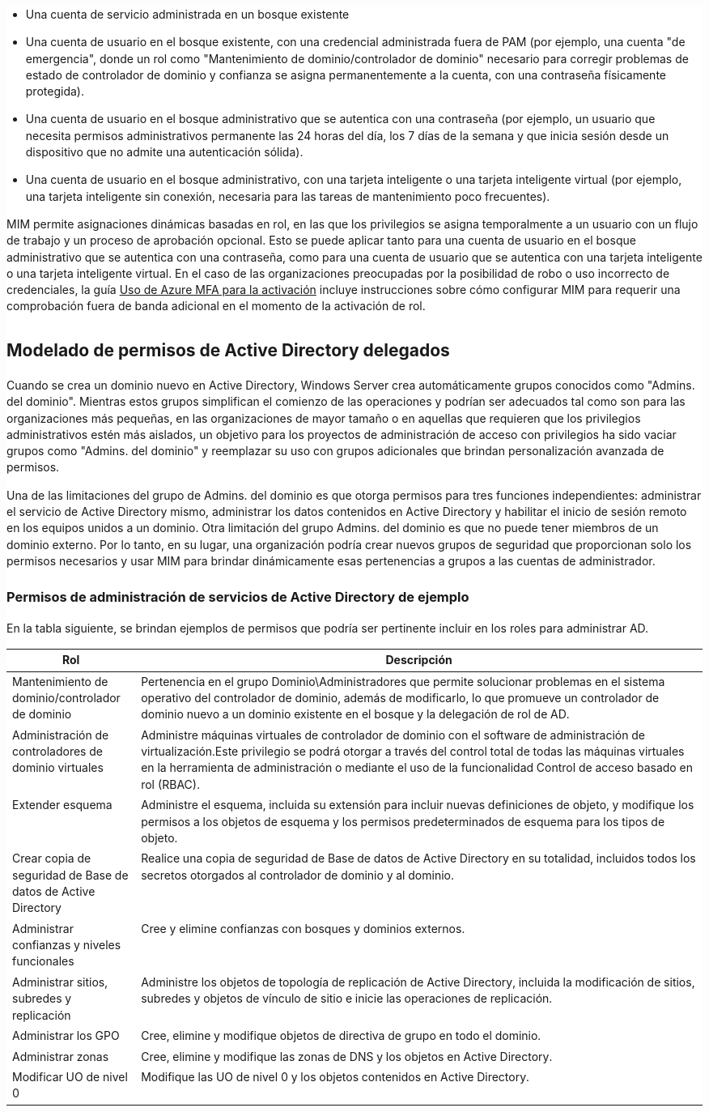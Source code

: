 - Una cuenta de servicio administrada en un bosque existente

- Una cuenta de usuario en el bosque existente, con una credencial administrada fuera de PAM (por ejemplo, una cuenta "de emergencia", donde un rol como "Mantenimiento de dominio/controlador de dominio" necesario para corregir problemas de estado de controlador de dominio y confianza se asigna permanentemente a la cuenta, con una contraseña físicamente protegida).

- Una cuenta de usuario en el bosque administrativo que se autentica con una contraseña (por ejemplo, un usuario que necesita permisos administrativos permanente las 24 horas del día, los 7 días de la semana y que inicia sesión desde un dispositivo que no admite una autenticación sólida).

- Una cuenta de usuario en el bosque administrativo, con una tarjeta inteligente o una tarjeta inteligente virtual (por ejemplo, una tarjeta inteligente sin conexión, necesaria para las tareas de mantenimiento poco frecuentes).

MIM permite asignaciones dinámicas basadas en rol, en las que los privilegios se asigna temporalmente a un usuario con un flujo de trabajo y un proceso de aprobación opcional. Esto se puede aplicar tanto para una cuenta de usuario en el bosque administrativo que se autentica con una contraseña, como para una cuenta de usuario que se autentica con una tarjeta inteligente o una tarjeta inteligente virtual. En el caso de las organizaciones preocupadas por la posibilidad de robo o uso incorrecto de credenciales, la guía [Uso de Azure MFA para la activación](https://technet.microsoft.com/library/mt517876.aspx) incluye instrucciones sobre cómo configurar MIM para requerir una comprobación fuera de banda adicional en el momento de la activación de rol.

## Modelado de permisos de Active Directory delegados

Cuando se crea un dominio nuevo en Active Directory, Windows Server crea automáticamente grupos conocidos como "Admins. del dominio". Mientras estos grupos simplifican el comienzo de las operaciones y podrían ser adecuados tal como son para las organizaciones más pequeñas, en las organizaciones de mayor tamaño o en aquellas que requieren que los privilegios administrativos estén más aislados, un objetivo para los proyectos de administración de acceso con privilegios ha sido vaciar grupos como "Admins. del dominio" y reemplazar su uso con grupos adicionales que brindan personalización avanzada de permisos.

Una de las limitaciones del grupo de Admins. del dominio es que otorga permisos para tres funciones independientes: administrar el servicio de Active Directory mismo, administrar los datos contenidos en Active Directory y habilitar el inicio de sesión remoto en los equipos unidos a un dominio. Otra limitación del grupo Admins. del dominio es que no puede tener miembros de un dominio externo. Por lo tanto, en su lugar, una organización podría crear nuevos grupos de seguridad que proporcionan solo los permisos necesarios y usar MIM para brindar dinámicamente esas pertenencias a grupos a las cuentas de administrador.

### Permisos de administración de servicios de Active Directory de ejemplo

En la tabla siguiente, se brindan ejemplos de permisos que podría ser pertinente incluir en los roles para administrar AD.

| Rol| Descripción|
| ---- | ---- |
| Mantenimiento de dominio/controlador de dominio| Pertenencia en el grupo Dominio\Administradores que permite solucionar problemas en el sistema operativo del controlador de dominio, además de modificarlo, lo que promueve un controlador de dominio nuevo a un dominio existente en el bosque y la delegación de rol de AD.
| Administración de controladores de dominio virtuales| Administre máquinas virtuales de controlador de dominio con el software de administración de virtualización.Este privilegio se podrá otorgar a través del control total de todas las máquinas virtuales en la herramienta de administración o mediante el uso de la funcionalidad Control de acceso basado en rol (RBAC).|
| Extender esquema| Administre el esquema, incluida su extensión para incluir nuevas definiciones de objeto, y modifique los permisos a los objetos de esquema y los permisos predeterminados de esquema para los tipos de objeto.|
| Crear copia de seguridad de Base de datos de Active Directory| Realice una copia de seguridad de Base de datos de Active Directory en su totalidad, incluidos todos los secretos otorgados al controlador de dominio y al dominio.|
| Administrar confianzas y niveles funcionales| Cree y elimine confianzas con bosques y dominios externos.|
| Administrar sitios, subredes y replicación| Administre los objetos de topología de replicación de Active Directory, incluida la modificación de sitios, subredes y objetos de vínculo de sitio e inicie las operaciones de replicación.|
| Administrar los GPO| Cree, elimine y modifique objetos de directiva de grupo en todo el dominio.|
| Administrar zonas| Cree, elimine y modifique las zonas de DNS y los objetos en Active Directory.|
| Modificar UO de nivel 0| Modifique las UO de nivel 0 y los objetos contenidos en Active Directory.|